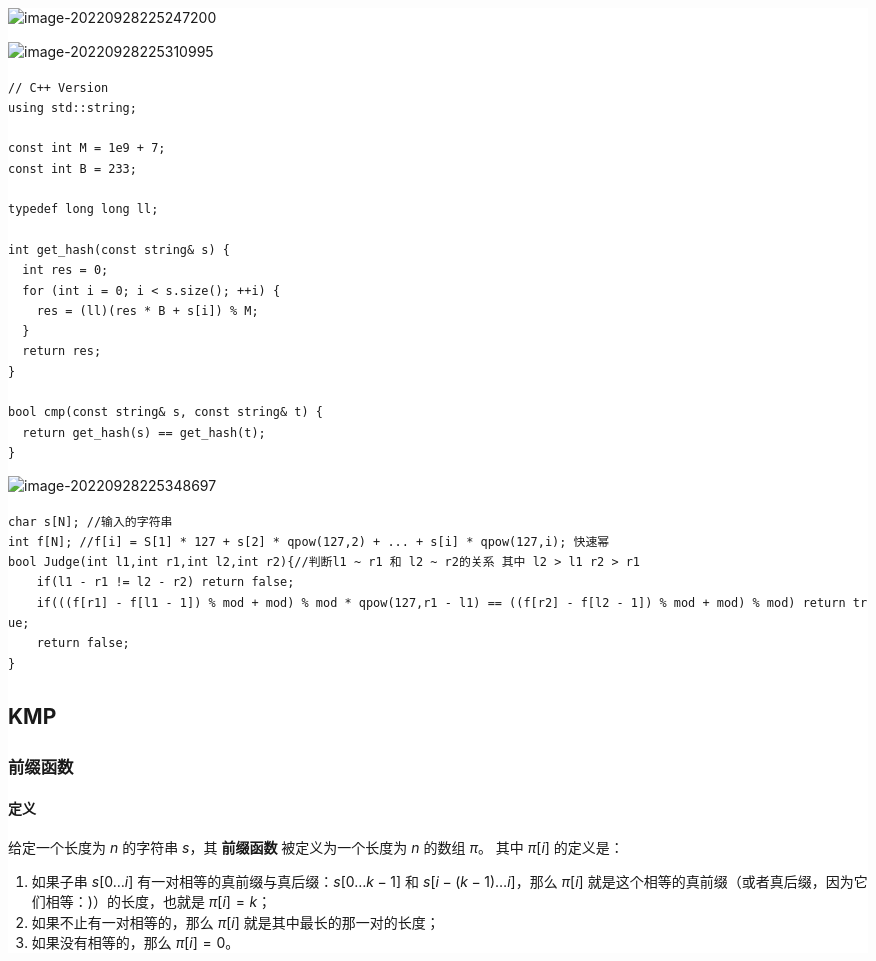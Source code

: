 ![image-20220928225247200](C:\Users\Dell\AppData\Roaming\Typora\typora-user-images\image-20220928225247200.png)


![image-20220928225310995](C:\Users\Dell\AppData\Roaming\Typora\typora-user-images\image-20220928225310995.png)



```
// C++ Version
using std::string;

const int M = 1e9 + 7;
const int B = 233;

typedef long long ll;

int get_hash(const string& s) {
  int res = 0;
  for (int i = 0; i < s.size(); ++i) {
    res = (ll)(res * B + s[i]) % M;
  }
  return res;
}

bool cmp(const string& s, const string& t) {
  return get_hash(s) == get_hash(t);
}
```

![image-20220928225348697](C:\Users\Dell\AppData\Roaming\Typora\typora-user-images\image-20220928225348697.png)


```
char s[N]; //输入的字符串
int f[N]; //f[i] = S[1] * 127 + s[2] * qpow(127,2) + ... + s[i] * qpow(127,i); 快速幂
bool Judge(int l1,int r1,int l2,int r2){//判断l1 ~ r1 和 l2 ~ r2的关系 其中 l2 > l1 r2 > r1
	if(l1 - r1 != l2 - r2) return false;
	if(((f[r1] - f[l1 - 1]) % mod + mod) % mod * qpow(127,r1 - l1) == ((f[r2] - f[l2 - 1]) % mod + mod) % mod) return true;
	return false;
}
```

## KMP

### 前缀函数

#### 定义

给定一个长度为 $n$ 的字符串 $s$，其 **前缀函数** 被定义为一个长度为 $n$ 的数组 $\pi$。
其中 $\pi[i]$ 的定义是：

1. 如果子串 $s[0\dots i]$ 有一对相等的真前缀与真后缀：$s[0\dots k-1]$ 和 $s[i - (k - 1) \dots i]$，那么 $\pi[i]$ 就是这个相等的真前缀（或者真后缀，因为它们相等：)）的长度，也就是 $\pi[i]=k$；
2. 如果不止有一对相等的，那么 $\pi[i]$ 就是其中最长的那一对的长度；
3. 如果没有相等的，那么 $\pi[i]=0$。
